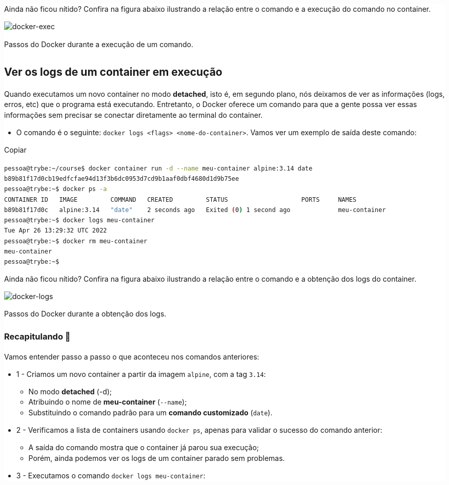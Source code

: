 
Ainda não ficou nítido? Confira na figura abaixo ilustrando a relação entre o comando e a execução do comando no container.

![docker-exec](https://content-assets.betrybe.com/prod/docker-exec.png)

Passos do Docker durante a execução de um comando.

## Ver os logs de um container em execução

Quando executamos um novo container no modo **detached**, isto é, em segundo plano, nós deixamos de ver as informações (logs, erros, etc) que o programa está executando. Entretanto, o Docker oferece um comando para que a gente possa ver essas informações sem precisar se conectar diretamente ao terminal do container.

-   O comando é o seguinte: `docker logs <flags> <nome-do-container>`. Vamos ver um exemplo de saída deste comando:

Copiar

```bash
pessoa@trybe:~/course$ docker container run -d --name meu-container alpine:3.14 date
b89b81f17d0cb19edfcfae94d13f3b6dc0953d7cd9b1aaf0dbf4680d1d9b75ee
pessoa@trybe:~$ docker ps -a
CONTAINER ID   IMAGE         COMMAND   CREATED         STATUS                    PORTS     NAMES
b89b81f17d0c   alpine:3.14   "date"    2 seconds ago   Exited (0) 1 second ago             meu-container
pessoa@trybe:~$ docker logs meu-container
Tue Apr 26 13:29:32 UTC 2022
pessoa@trybe:~$ docker rm meu-container
meu-container
pessoa@trybe:~$
```

Ainda não ficou nítido? Confira na figura abaixo ilustrando a relação entre o comando e a obtenção dos logs do container.

![docker-logs](https://content-assets.betrybe.com/prod/docker-logs.png)

Passos do Docker durante a obtenção dos logs.

### Recapitulando 🧠

Vamos entender passo a passo o que aconteceu nos comandos anteriores:

-   1 - Criamos um novo container a partir da imagem `alpine`, com a tag `3.14`:
    
    -   No modo **detached** (-d);
    -   Atribuindo o nome de **meu-container** (`--name`);
    -   Substituindo o comando padrão para um **comando customizado** (`date`).
-   2 - Verificamos a lista de containers usando `docker ps`, apenas para validar o sucesso do comando anterior:
    
    -   A saída do comando mostra que o container já parou sua execução;
    -   Porém, ainda podemos ver os logs de um container parado sem problemas.
-   3 - Executamos o comando `docker logs meu-container`:
    